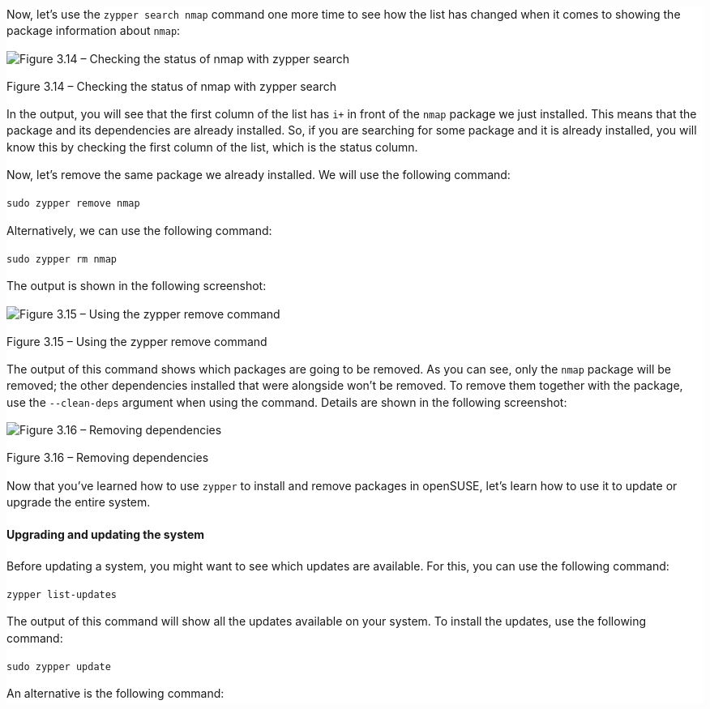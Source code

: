 Now, let’s use the `zypper search nmap` command one more time to see how the list has changed when it comes to showing the package information about `nmap`:

![Figure 3.14 – Checking the status of nmap with zypper search](img/Figure_03_14_B19682.jpg)

Figure 3.14 – Checking the status of nmap with zypper search

In the output, you will see that the first column of the list has `i+` in front of the `nmap` package we just installed. This means that the package and its dependencies are already installed. So, if you are searching for some package and it is already installed, you will know this by checking the first column of the list, which is the status column.

Now, let’s remove the same package we already installed. We will use the following command:

```
sudo zypper remove nmap
```

Alternatively, we can use the following command:

```
sudo zypper rm nmap
```

The output is shown in the following screenshot:

![Figure 3.15 – Using the zypper remove command](img/Figure_03_15_B19682.jpg)

Figure 3.15 – Using the zypper remove command

The output of this command shows which packages are going to be removed. As you can see, only the `nmap` package will be removed; the other dependencies installed that were alongside won’t be removed. To remove them together with the package, use the `--clean-deps` argument when using the command. Details are shown in the following screenshot:

![Figure 3.16 – Removing dependencies](img/Figure_03_16_B19682.jpg)

Figure 3.16 – Removing dependencies

Now that you’ve learned how to use `zypper` to install and remove packages in openSUSE, let’s learn how to use it to update or upgrade the entire system.

#### Upgrading and updating the system

Before updating a system, you might want to see which updates are available. For this, you can use the following command:

```
zypper list-updates
```

The output of this command will show all the updates available on your system. To install the updates, use the following command:

```
sudo zypper update
```

An alternative is the following command:
